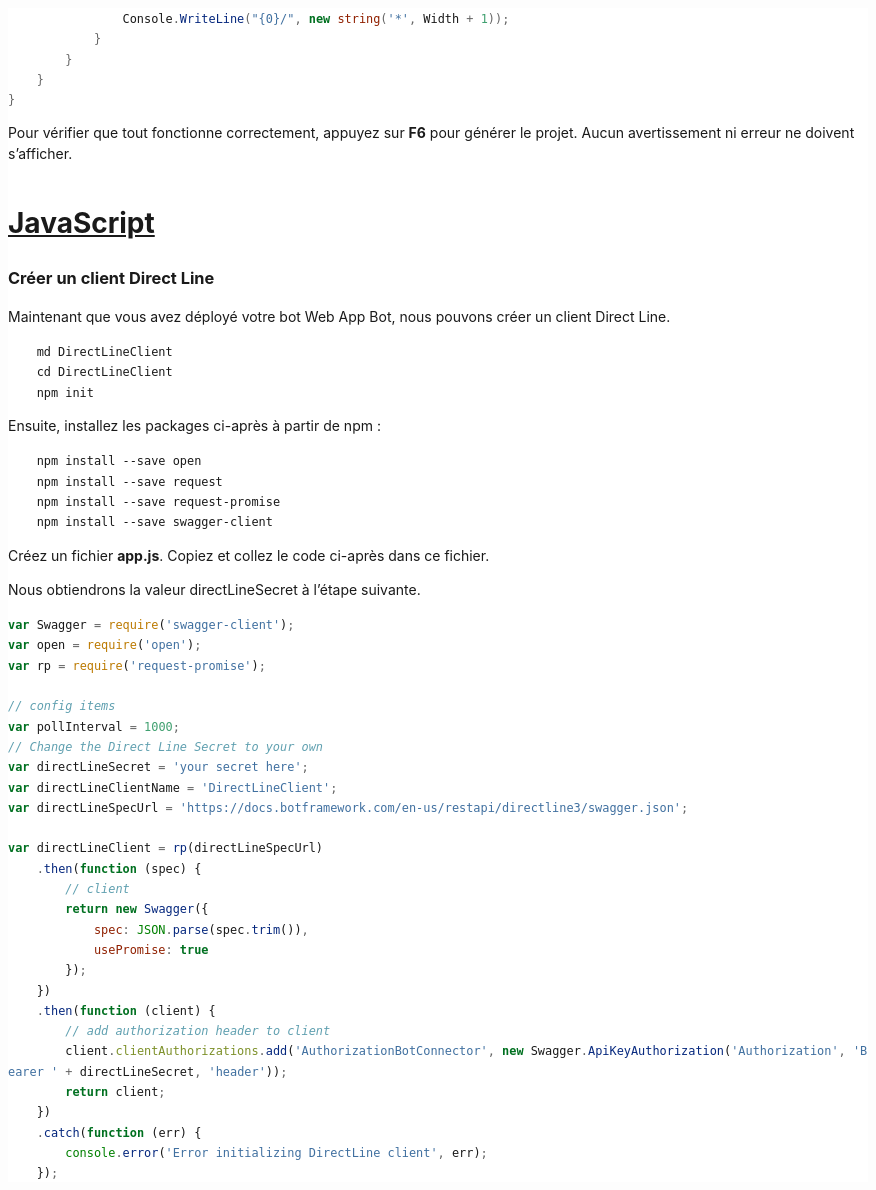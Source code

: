 ```csharp
                Console.WriteLine("{0}/", new string('*', Width + 1));
            }
        }
    }
}
```

Pour vérifier que tout fonctionne correctement, appuyez sur **F6** pour générer le projet. Aucun avertissement ni erreur ne doivent s’afficher.

# <a name="javascripttabjsclientapp"></a>[JavaScript](#tab/jsclientapp)

### <a name="create-a-direct-line-client"></a>Créer un client Direct Line 

Maintenant que vous avez déployé votre bot Web App Bot, nous pouvons créer un client Direct Line.

```
    md DirectLineClient
    cd DirectLineClient
    npm init
```

Ensuite, installez les packages ci-après à partir de npm :

```
    npm install --save open
    npm install --save request
    npm install --save request-promise
    npm install --save swagger-client
```

Créez un fichier **app.js**. Copiez et collez le code ci-après dans ce fichier.

Nous obtiendrons la valeur directLineSecret à l’étape suivante.
```javascript
var Swagger = require('swagger-client');
var open = require('open');
var rp = require('request-promise');

// config items
var pollInterval = 1000;
// Change the Direct Line Secret to your own 
var directLineSecret = 'your secret here';
var directLineClientName = 'DirectLineClient';
var directLineSpecUrl = 'https://docs.botframework.com/en-us/restapi/directline3/swagger.json';

var directLineClient = rp(directLineSpecUrl)
    .then(function (spec) {
        // client
        return new Swagger({
            spec: JSON.parse(spec.trim()),
            usePromise: true
        });
    })
    .then(function (client) {
        // add authorization header to client
        client.clientAuthorizations.add('AuthorizationBotConnector', new Swagger.ApiKeyAuthorization('Authorization', 'Bearer ' + directLineSecret, 'header'));
        return client;
    })
    .catch(function (err) {
        console.error('Error initializing DirectLine client', err);
    });

```